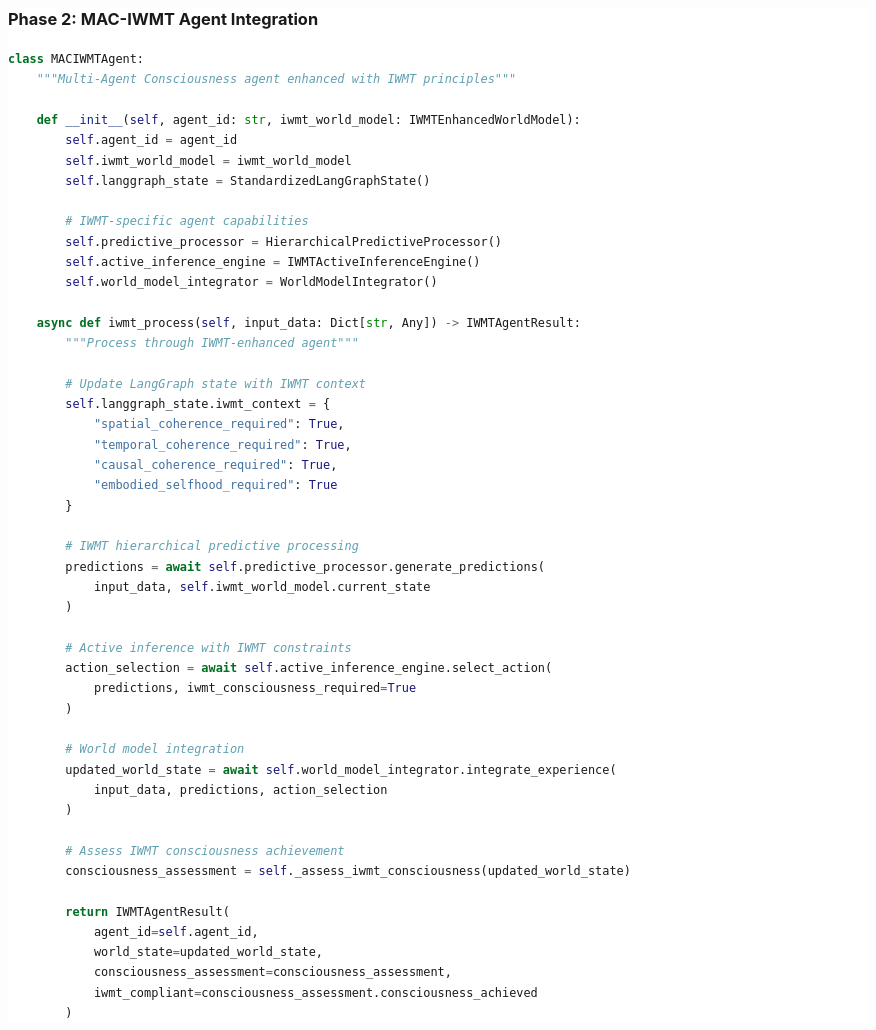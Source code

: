 ### **Phase 2: MAC-IWMT Agent Integration**

```python
class MACIWMTAgent:
    """Multi-Agent Consciousness agent enhanced with IWMT principles"""
    
    def __init__(self, agent_id: str, iwmt_world_model: IWMTEnhancedWorldModel):
        self.agent_id = agent_id
        self.iwmt_world_model = iwmt_world_model
        self.langgraph_state = StandardizedLangGraphState()
        
        # IWMT-specific agent capabilities
        self.predictive_processor = HierarchicalPredictiveProcessor()
        self.active_inference_engine = IWMTActiveInferenceEngine()
        self.world_model_integrator = WorldModelIntegrator()
        
    async def iwmt_process(self, input_data: Dict[str, Any]) -> IWMTAgentResult:
        """Process through IWMT-enhanced agent"""
        
        # Update LangGraph state with IWMT context
        self.langgraph_state.iwmt_context = {
            "spatial_coherence_required": True,
            "temporal_coherence_required": True,
            "causal_coherence_required": True,
            "embodied_selfhood_required": True
        }
        
        # IWMT hierarchical predictive processing
        predictions = await self.predictive_processor.generate_predictions(
            input_data, self.iwmt_world_model.current_state
        )
        
        # Active inference with IWMT constraints
        action_selection = await self.active_inference_engine.select_action(
            predictions, iwmt_consciousness_required=True
        )
        
        # World model integration
        updated_world_state = await self.world_model_integrator.integrate_experience(
            input_data, predictions, action_selection
        )
        
        # Assess IWMT consciousness achievement
        consciousness_assessment = self._assess_iwmt_consciousness(updated_world_state)
        
        return IWMTAgentResult(
            agent_id=self.agent_id,
            world_state=updated_world_state,
            consciousness_assessment=consciousness_assessment,
            iwmt_compliant=consciousness_assessment.consciousness_achieved
        )
```
